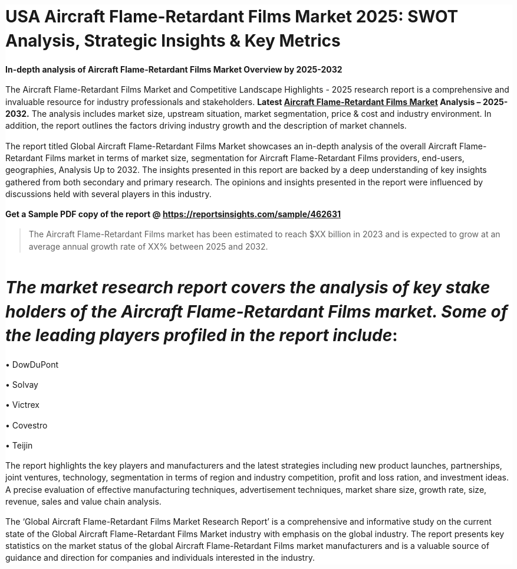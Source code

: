 # USA Aircraft Flame-Retardant Films Market 2025: SWOT Analysis, Strategic Insights & Key Metrics

<strong>In-depth analysis of Aircraft Flame-Retardant Films Market Overview by 2025-2032</strong></p>

The Aircraft Flame-Retardant Films Market and Competitive Landscape Highlights - 2025 research report is a comprehensive and invaluable resource for industry professionals and stakeholders. <strong>Latest <a href=https://www.reportsinsights.com/sample/462631>Aircraft Flame-Retardant Films Market</a> Analysis – 2025-2032.</strong>  The analysis includes market size, upstream situation, market segmentation, price & cost and industry environment. In addition, the report outlines the factors driving industry growth and the description of market channels.

The report titled Global Aircraft Flame-Retardant Films Market showcases an in-depth analysis of the overall Aircraft Flame-Retardant Films market in terms of market size, segmentation for Aircraft Flame-Retardant Films providers, end-users, geographies, Analysis Up to 2032. The insights presented in this report are backed by a deep understanding of key insights gathered from both secondary and primary research. The opinions and insights presented in the report were influenced by discussions held with several players in this industry.

<strong>Get a Sample PDF copy of the report @ <a href=https://reportsinsights.com/sample/462631>https://reportsinsights.com/sample/462631</a></strong>

<blockquote class=""article-editor-content__blockquote"">The Aircraft Flame-Retardant Films market has been estimated to reach $XX billion in 2023 and is expected to grow at an average annual growth rate of XX% between 2025 and 2032.</blockquote>

# <strong><em>The market research report covers the analysis of key stake holders of the Aircraft Flame-Retardant Films market. Some of the leading players profiled in the report include</em></strong>: 

• DowDuPont

• Solvay

• Victrex

• Covestro

• Teijin

The report highlights the key players and manufacturers and the latest strategies including new product launches, partnerships, joint ventures, technology, segmentation in terms of region and industry competition, profit and loss ration, and investment ideas. A precise evaluation of effective manufacturing techniques, advertisement techniques, market share size, growth rate, size, revenue, sales and value chain analysis.

The ‘Global Aircraft Flame-Retardant Films Market Research Report’ is a comprehensive and informative study on the current state of the Global Aircraft Flame-Retardant Films Market industry with emphasis on the global industry. The report presents key statistics on the market status of the global Aircraft Flame-Retardant Films market manufacturers and is a valuable source of guidance and direction for companies and individuals interested in the industry.
